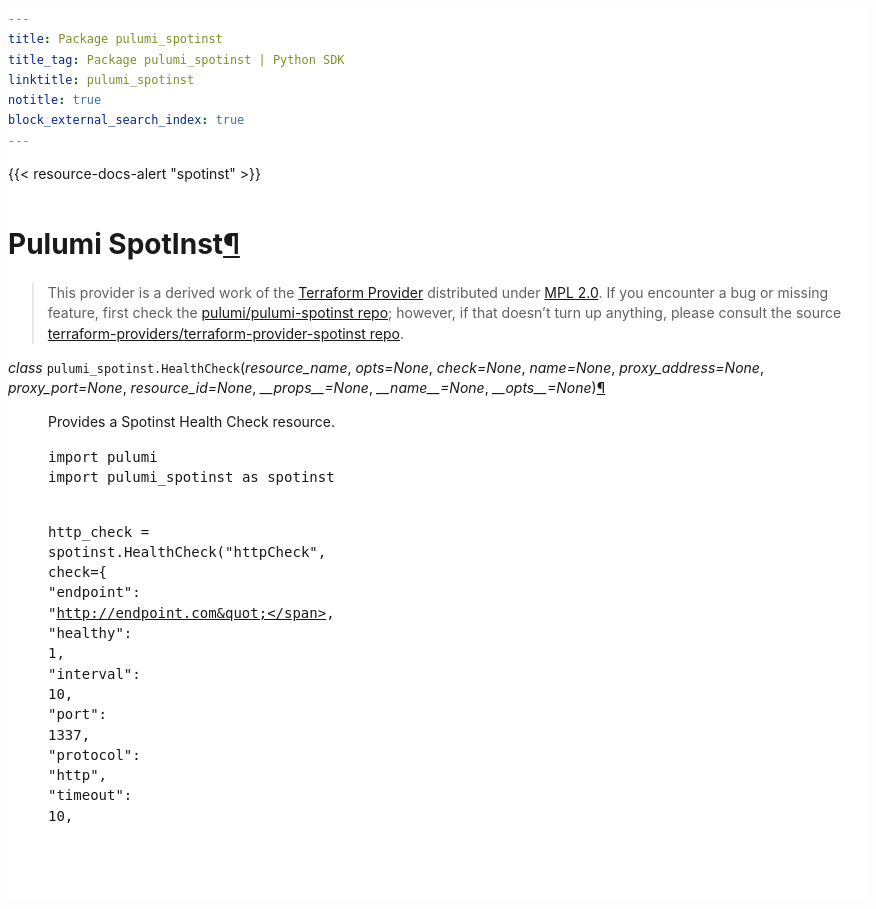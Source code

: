 ```yaml
---
title: Package pulumi_spotinst
title_tag: Package pulumi_spotinst | Python SDK
linktitle: pulumi_spotinst
notitle: true
block_external_search_index: true
---
```


{{< resource-docs-alert "spotinst" >}}

<div class="section" id="pulumi-spotinst">
<h1>Pulumi SpotInst<a class="headerlink" href="#pulumi-spotinst" title="Permalink to this headline">¶</a></h1>
<blockquote>
<div><p>This provider is a derived work of the <a class="reference external" href="https://github.com/terraform-providers/terraform-provider-spotinst">Terraform Provider</a> distributed under
<a class="reference external" href="https://www.mozilla.org/en-US/MPL/2.0/">MPL 2.0</a>. If you encounter a bug or missing feature, first check the
<a class="reference external" href="https://github.com/pulumi/pulumi-spotinst/issues">pulumi/pulumi-spotinst repo</a>; however, if that doesn’t turn up
anything, please consult the source <a class="reference external" href="https://github.com/terraform-providers/terraform-provider-spotinst/issues">terraform-providers/terraform-provider-spotinst repo</a>.</p>
</div></blockquote>
<span class="target" id="module-pulumi_spotinst"></span><dl class="py class">
<dt id="pulumi_spotinst.HealthCheck">
<em class="property">class </em><code class="sig-prename descclassname">pulumi_spotinst.</code><code class="sig-name descname">HealthCheck</code><span class="sig-paren">(</span><em class="sig-param"><span class="n">resource_name</span></em>, <em class="sig-param"><span class="n">opts</span><span class="o">=</span><span class="default_value">None</span></em>, <em class="sig-param"><span class="n">check</span><span class="o">=</span><span class="default_value">None</span></em>, <em class="sig-param"><span class="n">name</span><span class="o">=</span><span class="default_value">None</span></em>, <em class="sig-param"><span class="n">proxy_address</span><span class="o">=</span><span class="default_value">None</span></em>, <em class="sig-param"><span class="n">proxy_port</span><span class="o">=</span><span class="default_value">None</span></em>, <em class="sig-param"><span class="n">resource_id</span><span class="o">=</span><span class="default_value">None</span></em>, <em class="sig-param"><span class="n">__props__</span><span class="o">=</span><span class="default_value">None</span></em>, <em class="sig-param"><span class="n">__name__</span><span class="o">=</span><span class="default_value">None</span></em>, <em class="sig-param"><span class="n">__opts__</span><span class="o">=</span><span class="default_value">None</span></em><span class="sig-paren">)</span><a class="headerlink" href="#pulumi_spotinst.HealthCheck" title="Permalink to this definition">¶</a></dt>
<dd><p>Provides a Spotinst Health Check resource.</p>
<div class="highlight-python notranslate"><div class="highlight"><pre><span></span><span class="kn">import</span> <span class="nn">pulumi</span>
<span class="kn">import</span> <span class="nn">pulumi_spotinst</span> <span class="k">as</span> <span class="nn">spotinst</span>

<span class="n">http_check</span> <span class="o">=</span> <span class="n">spotinst</span><span class="o">.</span><span class="n">HealthCheck</span><span class="p">(</span><span class="s2">&quot;httpCheck&quot;</span><span class="p">,</span>
    <span class="n">check</span><span class="o">=</span><span class="p">{</span>
        <span class="s2">&quot;endpoint&quot;</span><span class="p">:</span> <span class="s2">&quot;http://endpoint.com&quot;</span><span class="p">,</span>
        <span class="s2">&quot;healthy&quot;</span><span class="p">:</span> <span class="mi">1</span><span class="p">,</span>
        <span class="s2">&quot;interval&quot;</span><span class="p">:</span> <span class="mi">10</span><span class="p">,</span>
        <span class="s2">&quot;port&quot;</span><span class="p">:</span> <span class="mi">1337</span><span class="p">,</span>
        <span class="s2">&quot;protocol&quot;</span><span class="p">:</span> <span class="s2">&quot;http&quot;</span><span class="p">,</span>
        <span class="s2">&quot;timeout&quot;</span><span class="p">:</span> <span class="mi">10</span><span class="p">,</span>